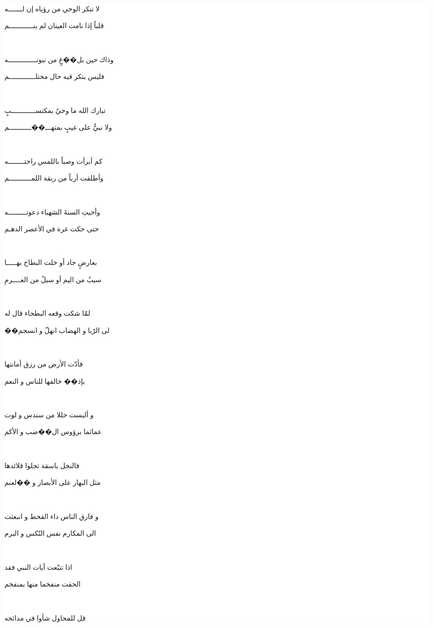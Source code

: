 لا تنكر الوحي من رؤياه إن لـــــــه

قلباً إذا نامت العينان لم ينــــــــــــم

 

وذاك حين بل��غٍ من نبوتــــــــــــــه

فليس ينكر فيه حال محتلـــــــــــــم

 

تبارك الله ما وحيٌ بمكتســــــــــــبٍ

ولا نبيٌّ على غيبٍ بمتهـــ��ـــــــــــم

 

كم أبرأت وصباً باللمس راحتــــــــه

وأطلقت أرباً من ربقة اللمـــــــــــم

 

وأحيتِ السنةَ الشهباء دعوتـــــــــه

حتى حكت غرة في الأعصر الدهـم

 

بعارضٍ جاد أو خلت البطاح بهـــــا

سيبٌ من اليم أو سيلٌ من العــــرمِ

 

لمّا شكت وقعه البطحاء قال له

��لى الرّبا و الهضاب انهلّ و انسجم

 

فأدّت الأرض من رزق أمانتها

بإذ�� خالقها للناس و النعم

 

و ألبست حللا من سندس و لوت

عمائما برؤوس ال��ضب و الأكم

 

فالنخل باسقة تجلوا قلائدها

مثل البهار على الأبصار و ��لعنم

 

و فارق الناس داء القحط و انبعثت

الى المكارم نفس النّكس و البرم

 

اذا تتبّعت أيات النبي فقد

الحقت منفخما منها بمنفخم

 

قل للمحاول شأوا في مدائحه
